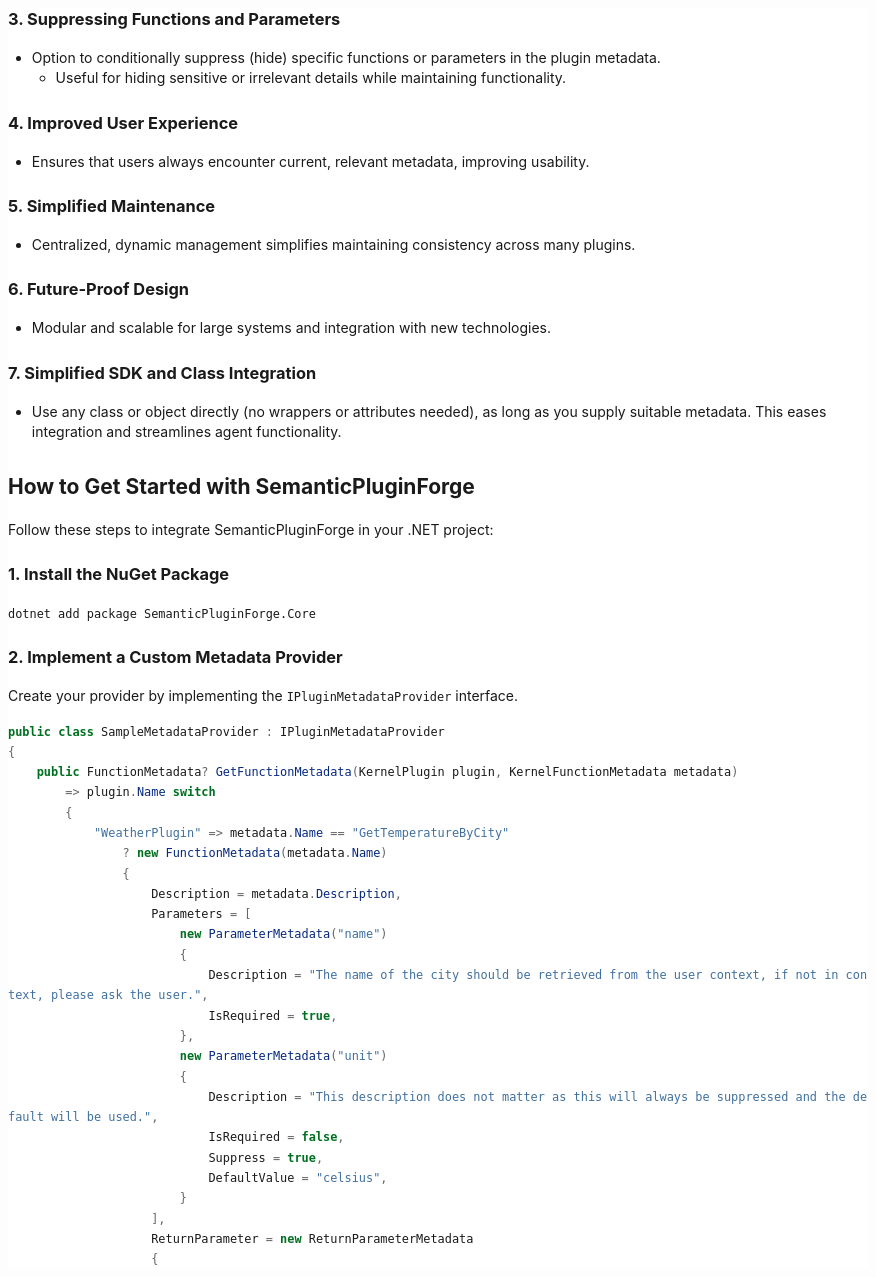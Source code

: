 ### 3. Suppressing Functions and Parameters

- Option to conditionally suppress (hide) specific functions or parameters in the plugin metadata.
    - Useful for hiding sensitive or irrelevant details while maintaining functionality.

### 4. Improved User Experience

- Ensures that users always encounter current, relevant metadata, improving usability.

### 5. Simplified Maintenance

- Centralized, dynamic management simplifies maintaining consistency across many plugins.

### 6. Future-Proof Design

- Modular and scalable for large systems and integration with new technologies.

### 7. Simplified SDK and Class Integration

- Use any class or object directly (no wrappers or attributes needed), as long as you supply suitable metadata. This eases integration and streamlines agent functionality.

## How to Get Started with SemanticPluginForge

Follow these steps to integrate SemanticPluginForge in your .NET project:

### 1. Install the NuGet Package

```bash
dotnet add package SemanticPluginForge.Core
```

### 2. Implement a Custom Metadata Provider

Create your provider by implementing the `IPluginMetadataProvider` interface.

```csharp
public class SampleMetadataProvider : IPluginMetadataProvider
{
    public FunctionMetadata? GetFunctionMetadata(KernelPlugin plugin, KernelFunctionMetadata metadata)
        => plugin.Name switch
        {
            "WeatherPlugin" => metadata.Name == "GetTemperatureByCity"
                ? new FunctionMetadata(metadata.Name)
                {
                    Description = metadata.Description,
                    Parameters = [
                        new ParameterMetadata("name")
                        {
                            Description = "The name of the city should be retrieved from the user context, if not in context, please ask the user.",
                            IsRequired = true,
                        },
                        new ParameterMetadata("unit")
                        {
                            Description = "This description does not matter as this will always be suppressed and the default will be used.",
                            IsRequired = false,
                            Suppress = true,
                            DefaultValue = "celsius",
                        }
                    ],
                    ReturnParameter = new ReturnParameterMetadata
                    {
```